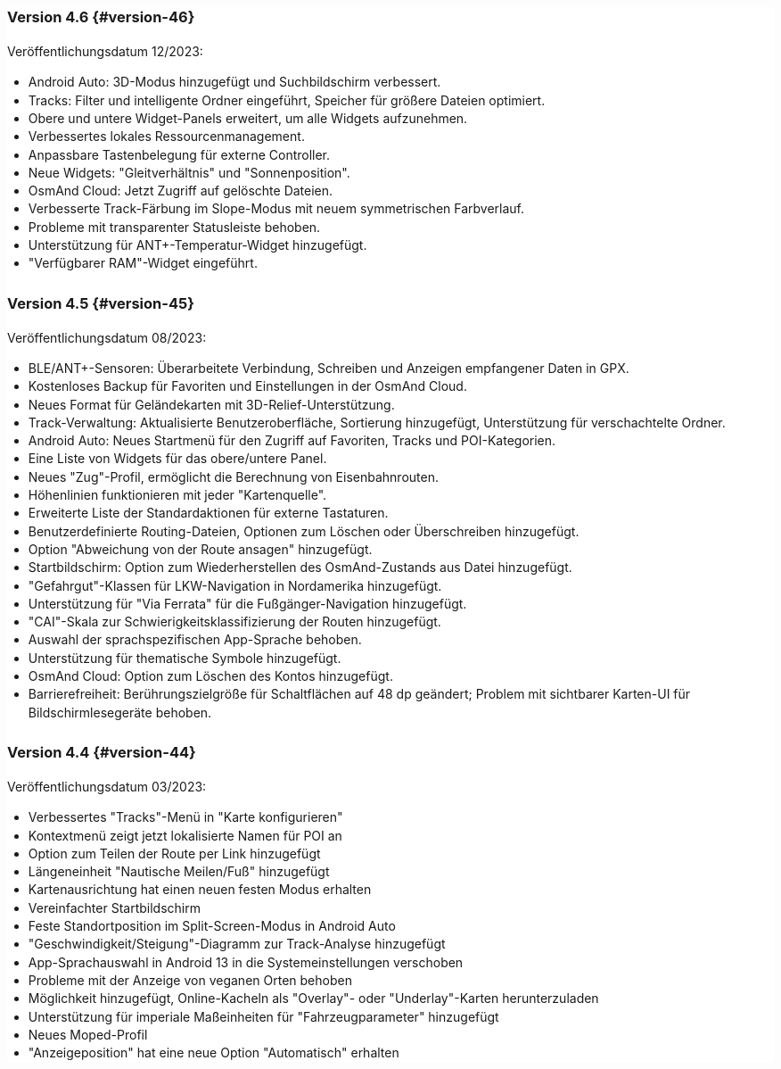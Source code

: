 <DownloadRelease blog="osmand-android-4-7-released" release="net.osmand-4.7.17.apk" />

### Version 4.6 {#version-46}

Veröffentlichungsdatum 12/2023:

- Android Auto: 3D-Modus hinzugefügt und Suchbildschirm verbessert.
- Tracks: Filter und intelligente Ordner eingeführt, Speicher für größere Dateien optimiert.
- Obere und untere Widget-Panels erweitert, um alle Widgets aufzunehmen.
- Verbessertes lokales Ressourcenmanagement.
- Anpassbare Tastenbelegung für externe Controller.
- Neue Widgets: "Gleitverhältnis" und "Sonnenposition".
- OsmAnd Cloud: Jetzt Zugriff auf gelöschte Dateien.
- Verbesserte Track-Färbung im Slope-Modus mit neuem symmetrischen Farbverlauf.
- Probleme mit transparenter Statusleiste behoben.
- Unterstützung für ANT+-Temperatur-Widget hinzugefügt.
- "Verfügbarer RAM"-Widget eingeführt.

<DownloadRelease blog="osmand-android-4-6-released" release="net.osmand-4.6.13.apk" />

### Version 4.5 {#version-45}

Veröffentlichungsdatum 08/2023:

- BLE/ANT+-Sensoren: Überarbeitete Verbindung, Schreiben und Anzeigen empfangener Daten in GPX.
- Kostenloses Backup für Favoriten und Einstellungen in der OsmAnd Cloud.
- Neues Format für Geländekarten mit 3D-Relief-Unterstützung.
- Track-Verwaltung: Aktualisierte Benutzeroberfläche, Sortierung hinzugefügt, Unterstützung für verschachtelte Ordner.
- Android Auto: Neues Startmenü für den Zugriff auf Favoriten, Tracks und POI-Kategorien.
- Eine Liste von Widgets für das obere/untere Panel.
- Neues "Zug"-Profil, ermöglicht die Berechnung von Eisenbahnrouten.
- Höhenlinien funktionieren mit jeder "Kartenquelle".
- Erweiterte Liste der Standardaktionen für externe Tastaturen.
- Benutzerdefinierte Routing-Dateien, Optionen zum Löschen oder Überschreiben hinzugefügt.
- Option "Abweichung von der Route ansagen" hinzugefügt.
- Startbildschirm: Option zum Wiederherstellen des OsmAnd-Zustands aus Datei hinzugefügt.
- "Gefahrgut"-Klassen für LKW-Navigation in Nordamerika hinzugefügt.
- Unterstützung für "Via Ferrata" für die Fußgänger-Navigation hinzugefügt.
- "CAI"-Skala zur Schwierigkeitsklassifizierung der Routen hinzugefügt.
- Auswahl der sprachspezifischen App-Sprache behoben.
- Unterstützung für thematische Symbole hinzugefügt.
- OsmAnd Cloud: Option zum Löschen des Kontos hinzugefügt.
- Barrierefreiheit: Berührungszielgröße für Schaltflächen auf 48 dp geändert; Problem mit sichtbarer Karten-UI für Bildschirmlesegeräte behoben.

<DownloadRelease blog="osmand-android-4-5-released" release="net.osmand-4.5.10.apk" />

### Version 4.4 {#version-44}

Veröffentlichungsdatum 03/2023:

- Verbessertes "Tracks"-Menü in "Karte konfigurieren"
- Kontextmenü zeigt jetzt lokalisierte Namen für POI an
- Option zum Teilen der Route per Link hinzugefügt
- Längeneinheit "Nautische Meilen/Fuß" hinzugefügt
- Kartenausrichtung hat einen neuen festen Modus erhalten
- Vereinfachter Startbildschirm
- Feste Standortposition im Split-Screen-Modus in Android Auto
- "Geschwindigkeit/Steigung"-Diagramm zur Track-Analyse hinzugefügt
- App-Sprachauswahl in Android 13 in die Systemeinstellungen verschoben
- Probleme mit der Anzeige von veganen Orten behoben
- Möglichkeit hinzugefügt, Online-Kacheln als "Overlay"- oder "Underlay"-Karten herunterzuladen
- Unterstützung für imperiale Maßeinheiten für "Fahrzeugparameter" hinzugefügt
- Neues Moped-Profil
- "Anzeigeposition" hat eine neue Option "Automatisch" erhalten